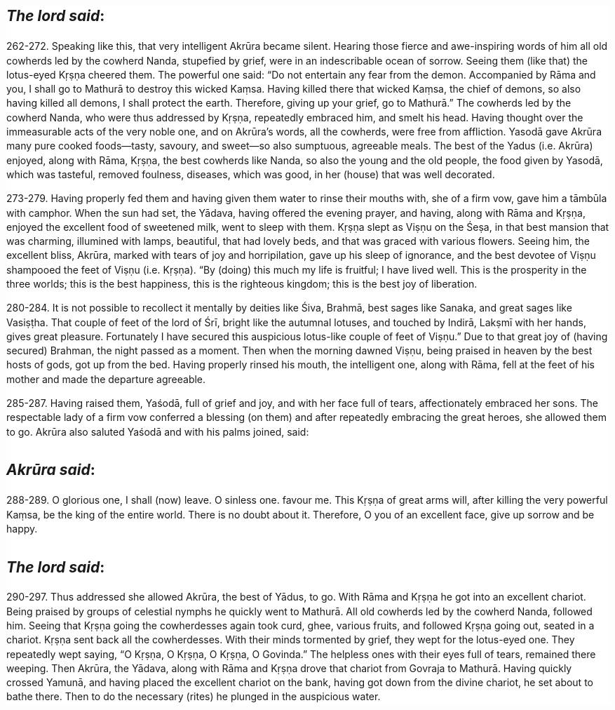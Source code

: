 ## *The lord said*:

262-272. Speaking like this, that very intelligent Akrūra became silent. Hearing those fierce and awe-inspiring words of him all old cowherds led by the cowherd Nanda, stupefied by grief, were in an indescribable ocean of sorrow. Seeing them (like that) the lotus-eyed Kṛṣṇa cheered them. The powerful one said: “Do not entertain any fear from the demon. Accompanied by Rāma and you, I shall go to Mathurā to destroy this wicked Kaṃsa. Having killed there that wicked Kaṃsa, the chief of demons, so also having killed all demons, I shall protect the earth. Therefore, giving up your grief, go to Mathurā.” The cowherds led by the cowherd Nanda, who were thus addressed by Kṛṣṇa, repeatedly embraced him, and smelt his head. Having thought over the immeasurable acts of the very noble one, and on Akrūra’s words, all the cowherds, were free from affliction. Yasodā gave Akrūra many pure cooked foods—tasty, savoury, and sweet—so also sumptuous, agreeable meals. The best of the Yadus (i.e. Akrūra) enjoyed, along with Rāma, Kṛṣṇa, the best cowherds like Nanda, so also the young and the old people, the food given by Yasodā, which was tasteful, removed foulness, diseases, which was good, in her (house) that was well decorated.

273-279. Having properly fed them and having given them water to rinse their mouths with, she of a firm vow, gave him a tāmbūla with camphor. When the sun had set, the Yādava, having offered the evening prayer, and having, along with Rāma and Kṛṣṇa, enjoyed the excellent food of sweetened milk, went to sleep with them. Kṛṣṇa slept as Viṣṇu on the Śeṣa, in that best mansion that was charming, illumined with lamps, beautiful, that had lovely beds, and that was graced with various flowers. Seeing him, the excellent bliss, Akrūra, marked with tears of joy and horripilation, gave up his sleep of ignorance, and the best devotee of Viṣṇu shampooed the feet of Viṣṇu (i.e. Kṛṣṇa). “By (doing) this much my life is fruitful; I have lived well. This is the prosperity in the three worlds; this is the best happiness, this is the righteous kingdom; this is the best joy of liberation.

280-284. It is not possible to recollect it mentally by deities like Śiva, Brahmā, best sages like Sanaka, and great sages like Vasiṣṭha. That couple of feet of the lord of Śrī, bright like the autumnal lotuses, and touched by Indirā, Lakṣmī with her hands, gives great pleasure. Fortunately I have secured this auspicious lotus-like couple of feet of Viṣṇu.” Due to that great joy of (having secured) Brahman, the night passed as a moment. Then when the morning dawned Viṣṇu, being praised in heaven by the best hosts of gods, got up from the bed. Having properly rinsed his mouth, the intelligent one, along with Rāma, fell at the feet of his mother and made the departure agreeable.

285-287. Having raised them, Yaśodā, full of grief and joy, and with her face full of tears, affectionately embraced her sons. The respectable lady of a firm vow conferred a blessing (on them) and after repeatedly embracing the great heroes, she allowed them to go. Akrūra also saluted Yaśodā and with his palms joined, said:

## *Akrūra said*:

288-289. O glorious one, I shall (now) leave. O sinless one. favour me. This Kṛṣṇa of great arms will, after killing the very powerful Kaṃsa, be the king of the entire world. There is no doubt about it. Therefore, O you of an excellent face, give up sorrow and be happy.

## *The lord said*:

290-297. Thus addressed she allowed Akrūra, the best of Yādus, to go. With Rāma and Kṛṣṇa he got into an excellent chariot. Being praised by groups of celestial nymphs he quickly went to Mathurā. All old cowherds led by the cowherd Nanda, followed him. Seeing that Kṛṣṇa going the cowherdesses again took curd, ghee, various fruits, and followed Kṛṣṇa going out, seated in a chariot. Kṛṣṇa sent back all the cowherdesses. With their minds tormented by grief, they wept for the lotus-eyed one. They repeatedly wept saying, “O Kṛṣṇa, O Kṛṣṇa, O Kṛṣṇa, O Govinda.” The helpless ones with their eyes full of tears, remained there weeping. Then Akrūra, the Yādava, along with Rāma and Kṛṣṇa drove that chariot from Govraja to Mathurā. Having quickly crossed Yamunā, and having placed the excellent chariot on the bank, having got down from the divine chariot, he set about to bathe there. Then to do the necessary (rites) he plunged in the auspicious water.
